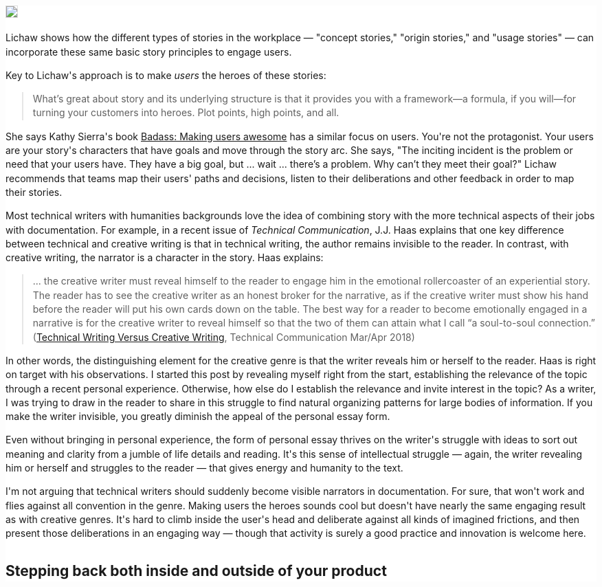 <img src="https://idratherbewritingmedia.com/images/simplifying-complexity/lichaw-iphone-story.png" style="border: 1px solid #dedede;"/>

Lichaw shows how the different types of stories in the workplace &mdash; "concept stories," "origin stories," and "usage stories" &mdash; can incorporate these same basic story principles to engage users.

Key to Lichaw's approach is to make *users* the heroes of these stories:

> What’s great about story and its underlying structure is that it provides you with a framework&mdash;a formula, if you will&mdash;for turning your customers into heroes. Plot points, high points, and all.

She says Kathy Sierra's book [Badass: Making users awesome](https://www.amazon.com/Badass-Making-Awesome-Kathy-Sierra/dp/1491919019) has a similar focus on users. You're not the protagonist. Your users are your story's characters that have goals and move through the story arc. She says, "The inciting incident is the problem or need that your users have. They have a big goal, but ... wait ... there’s a problem. Why can’t they meet their goal?" Lichaw recommends that teams map their users' paths and decisions, listen to their deliberations and other feedback in order to map their stories.

Most technical writers with humanities backgrounds love the idea of combining story with the more technical aspects of their jobs with documentation. For example, in a recent issue of *Technical Communication*, J.J. Haas explains that one key difference between technical and creative writing is that in technical writing, the author remains invisible to the reader. In contrast, with creative writing, the narrator is a character in the story. Haas explains:

> ... the creative writer must reveal himself to the reader to engage him in the emotional rollercoaster of an experiential story. The reader has to see the creative writer as an honest broker for the narrative, as if the creative writer must show his hand before the reader will put his own cards down on the table. The best way for a reader to become emotionally engaged in a narrative is for the creative writer to reveal himself so that the two of them can attain what I call “a soul-to-soul connection.” ([Technical Writing Versus Creative Writing](https://www.stc.org/intercom/2018/04/technical-writing-versus-creative-writing/), Technical Communication Mar/Apr 2018)

In other words, the distinguishing element for the creative genre is that the writer reveals him or herself to the reader. Haas is right on target with his observations. I started this post by revealing myself right from the start, establishing the relevance of the topic through a recent personal experience. Otherwise, how else do I establish the relevance and invite interest in the topic? As a writer, I was trying to draw in the reader to share in this struggle to find natural organizing patterns for large bodies of information. If you make the writer invisible, you greatly diminish the appeal of the personal essay form.

Even without bringing in personal experience, the form of personal essay thrives on the writer's struggle with ideas to sort out meaning and clarity from a jumble of life details and reading. It's this sense of intellectual struggle &mdash; again, the writer revealing him or herself and struggles to the reader &mdash; that gives energy and humanity to the text.

I'm not arguing that technical writers should suddenly become visible narrators in documentation. For sure, that won't work and flies against all convention in the genre. Making users the heroes sounds cool but doesn't have nearly the same engaging result as with creative genres. It's hard to climb inside the user's head and deliberate against all kinds of imagined frictions, and then present those deliberations in an engaging way &mdash; though that activity is surely a good practice and innovation is welcome here.

## Stepping back both inside and outside of your product
